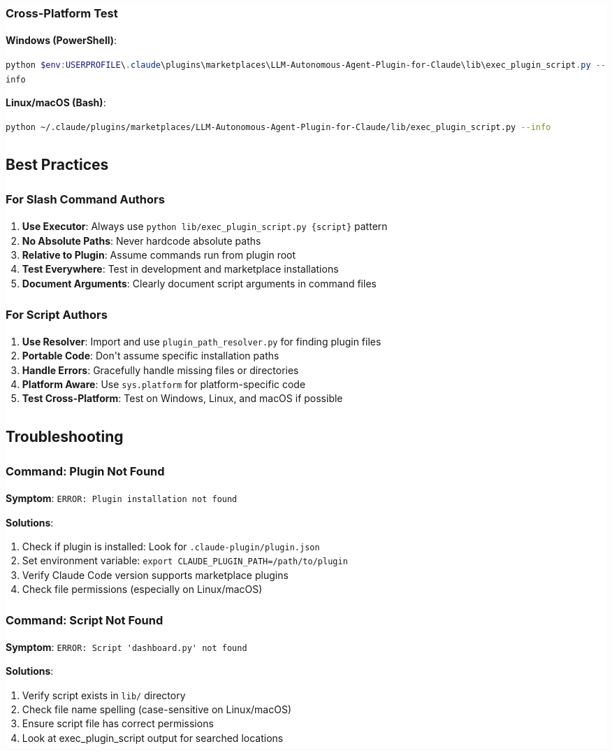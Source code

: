 ### Cross-Platform Test

**Windows (PowerShell)**:
```powershell
python $env:USERPROFILE\.claude\plugins\marketplaces\LLM-Autonomous-Agent-Plugin-for-Claude\lib\exec_plugin_script.py --info
```

**Linux/macOS (Bash)**:
```bash
python ~/.claude/plugins/marketplaces/LLM-Autonomous-Agent-Plugin-for-Claude/lib/exec_plugin_script.py --info
```

## Best Practices

### For Slash Command Authors

1. **Use Executor**: Always use `python lib/exec_plugin_script.py {script}` pattern
2. **No Absolute Paths**: Never hardcode absolute paths
3. **Relative to Plugin**: Assume commands run from plugin root
4. **Test Everywhere**: Test in development and marketplace installations
5. **Document Arguments**: Clearly document script arguments in command files

### For Script Authors

1. **Use Resolver**: Import and use `plugin_path_resolver.py` for finding plugin files
2. **Portable Code**: Don't assume specific installation paths
3. **Handle Errors**: Gracefully handle missing files or directories
4. **Platform Aware**: Use `sys.platform` for platform-specific code
5. **Test Cross-Platform**: Test on Windows, Linux, and macOS if possible

## Troubleshooting

### Command: Plugin Not Found

**Symptom**: `ERROR: Plugin installation not found`

**Solutions**:
1. Check if plugin is installed: Look for `.claude-plugin/plugin.json`
2. Set environment variable: `export CLAUDE_PLUGIN_PATH=/path/to/plugin`
3. Verify Claude Code version supports marketplace plugins
4. Check file permissions (especially on Linux/macOS)

### Command: Script Not Found

**Symptom**: `ERROR: Script 'dashboard.py' not found`

**Solutions**:
1. Verify script exists in `lib/` directory
2. Check file name spelling (case-sensitive on Linux/macOS)
3. Ensure script file has correct permissions
4. Look at exec_plugin_script output for searched locations
